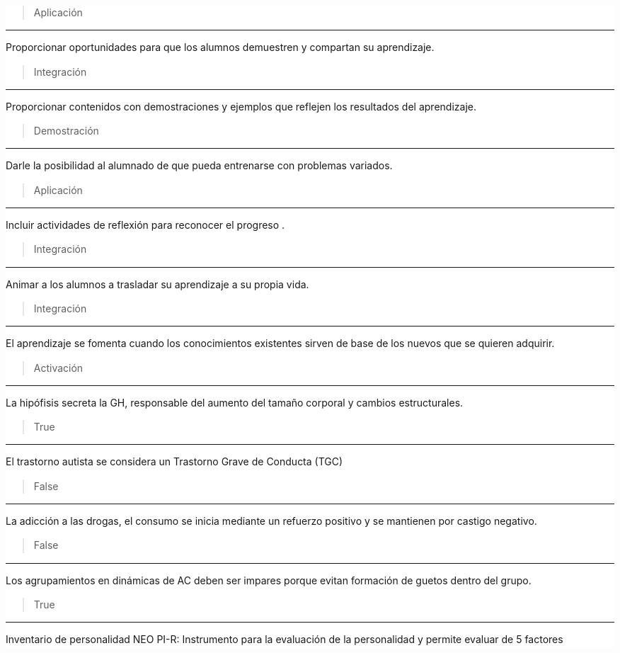 > Aplicación

---
Proporcionar oportunidades para que los alumnos demuestren y compartan su aprendizaje.

> Integración

---
Proporcionar contenidos con demostraciones y ejemplos que reflejen los resultados del aprendizaje.

> Demostración

---
Darle la posibilidad al alumnado de que pueda entrenarse con problemas variados.

> Aplicación

---
Incluir actividades de reflexión para reconocer el progreso .

> Integración

---
Animar a los alumnos a trasladar su aprendizaje a su propia vida.

> Integración

---
El aprendizaje se fomenta cuando los conocimientos existentes sirven de base de los nuevos que se quieren adquirir.

> Activación

---
La hipófisis secreta la GH, responsable del aumento del tamaño corporal y cambios estructurales.

> True

---
El trastorno autista se considera un Trastorno Grave de Conducta (TGC)

> False

---
La adicción a las drogas, el consumo se inicia mediante un refuerzo positivo y se mantienen por castigo negativo.

> False

---
Los agrupamientos en dinámicas de AC deben ser impares porque evitan formación de guetos dentro del grupo.

> True

---
Inventario de personalidad NEO PI-R: Instrumento para la evaluación de la personalidad y permite evaluar de 5 factores
